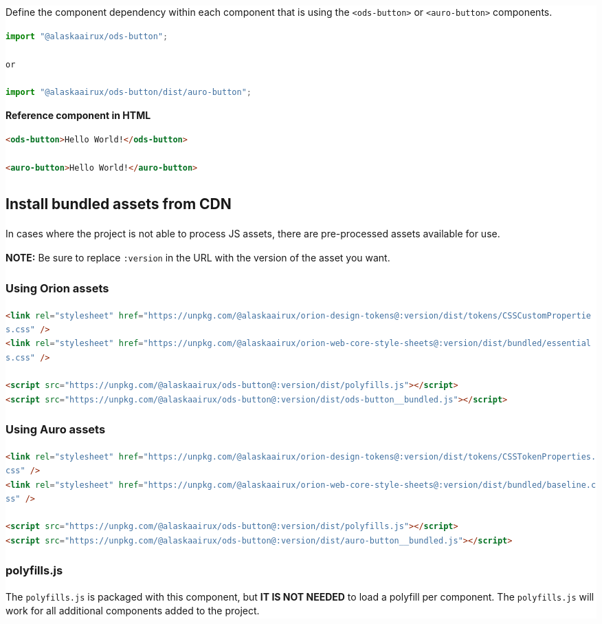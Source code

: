 Define the component dependency within each component that is using the `<ods-button>` or `<auro-button>` components.

```javascript
import "@alaskaairux/ods-button";

or

import "@alaskaairux/ods-button/dist/auro-button";
```

**Reference component in HTML**

```html
<ods-button>Hello World!</ods-button>

<auro-button>Hello World!</auro-button>
```

## Install bundled assets from CDN

In cases where the project is not able to process JS assets, there are pre-processed assets available for use. 

**NOTE:** Be sure to replace `:version` in the URL with the version of the asset you want. 

### Using Orion assets

```html
<link rel="stylesheet" href="https://unpkg.com/@alaskaairux/orion-design-tokens@:version/dist/tokens/CSSCustomProperties.css" />
<link rel="stylesheet" href="https://unpkg.com/@alaskaairux/orion-web-core-style-sheets@:version/dist/bundled/essentials.css" />

<script src="https://unpkg.com/@alaskaairux/ods-button@:version/dist/polyfills.js"></script>
<script src="https://unpkg.com/@alaskaairux/ods-button@:version/dist/ods-button__bundled.js"></script>
```

### Using Auro assets

```html
<link rel="stylesheet" href="https://unpkg.com/@alaskaairux/orion-design-tokens@:version/dist/tokens/CSSTokenProperties.css" />
<link rel="stylesheet" href="https://unpkg.com/@alaskaairux/orion-web-core-style-sheets@:version/dist/bundled/baseline.css" />

<script src="https://unpkg.com/@alaskaairux/ods-button@:version/dist/polyfills.js"></script>
<script src="https://unpkg.com/@alaskaairux/ods-button@:version/dist/auro-button__bundled.js"></script>
```

### polyfills.js

The `polyfills.js` is packaged with this component, but **IT IS NOT NEEDED** to load a polyfill per component. The `polyfills.js` will work for all additional components added to the project. 
      
